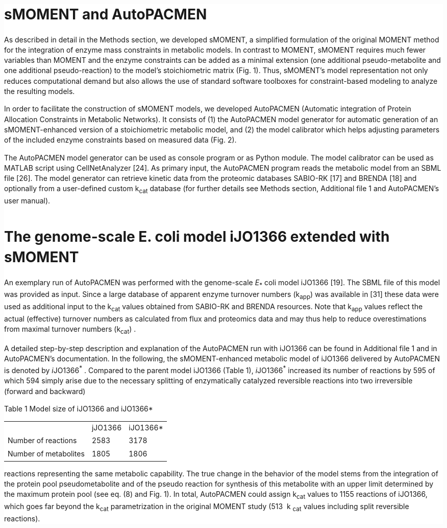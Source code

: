# sMOMENT and AutoPACMEN

As described in detail in the Methods section, we developed sMOMENT, a simplified formulation of the original MOMENT method for the integration of enzyme mass constraints in metabolic models. In contrast to MOMENT, sMOMENT requires much fewer variables than MOMENT and the enzyme constraints can be added as a minimal extension (one additional pseudo-metabolite and one additional pseudo-reaction) to the model’s stoichiometric matrix (Fig. 1). Thus, sMOMENT’s model representation not only reduces computational demand but also allows the use of standard software toolboxes for constraint-based modeling to analyze the resulting models.

In order to facilitate the construction of sMOMENT models, we developed AutoPACMEN (Automatic integration of Protein Allocation Constraints in Metabolic Networks). It consists of (1) the AutoPACMEN model generator for automatic generation of an sMOMENT-enhanced version of a stoichiometric metabolic model, and (2) the model calibrator which helps adjusting parameters of the included enzyme constraints based on measured data (Fig. 2).

The AutoPACMEN model generator can be used as console program or as Python module. The model calibrator can be used as MATLAB script using CellNetAnalyzer [24]. As primary input, the AutoPACMEN program reads the metabolic model from an SBML file [26]. The model generator can retrieve kinetic data from the proteomic databases SABIO-RK [17] and BRENDA [18] and optionally from a user-defined custom $\mathrm { k _ { c a t } }$ database (for further details see Methods section, Additional file 1 and AutoPACMEN’s user manual).

# The genome-scale E. coli model iJO1366 extended with sMOMENT

An exemplary run of AutoPACMEN was performed with the genome-scale $E _ { \ast }$ coli model iJO1366 [19]. The SBML file of this model was provided as input. Since a large database of apparent enzyme turnover numbers $( \mathrm { k _ { a p p } } )$ was available in [31] these data were used as additional input to the $\mathrm { k _ { c a t } }$ values obtained from SABIO-RK and BRENDA resources. Note that $\mathrm { k _ { a p p } }$ values reflect the actual (effective) turnover numbers as calculated from flux and proteomics data and may thus help to reduce overestimations from maximal turnover numbers $\mathrm { ( k _ { c a t } ) }$ .

A detailed step-by-step description and explanation of the AutoPACMEN run with iJO1366 can be found in Additional file 1 and in AutoPACMEN’s documentation. In the following, the sMOMENT-enhanced metabolic model of iJO1366 delivered by AutoPACMEN is denoted by $i \mathrm { J } \mathrm { O } 1 3 6 6 ^ { \ast }$ . Compared to the parent model iJO1366 (Table 1), $i \mathrm { J } \mathrm { O } 1 3 6 6 ^ { \ast }$ increased its number of reactions by 595 of which 594 simply arise due to the necessary splitting of enzymatically catalyzed reversible reactions into two irreversible (forward and backward)

Table 1 Model size of iJO1366 and iJO1366\*   

<html><body><table><tr><td></td><td>jJO1366</td><td>iJO1366*</td></tr><tr><td>Number of reactions</td><td>2583</td><td>3178</td></tr><tr><td>Number of metabolites</td><td>1805</td><td>1806</td></tr></table></body></html>

reactions representing the same metabolic capability. The true change in the behavior of the model stems from the integration of the protein pool pseudometabolite and of the pseudo reaction for synthesis of this metabolite with an upper limit determined by the maximum protein pool (see eq. (8) and Fig. 1). In total, AutoPACMEN could assign $\mathrm { k _ { c a t } }$ values to 1155 reactions of iJO1366, which goes far beyond the $\mathrm { k _ { c a t } }$ parametrization in the original MOMENT study $( 5 1 3 ~ \mathrm { ~ k ~ } _ { \mathrm { c a t } }$ values including split reversible reactions).
